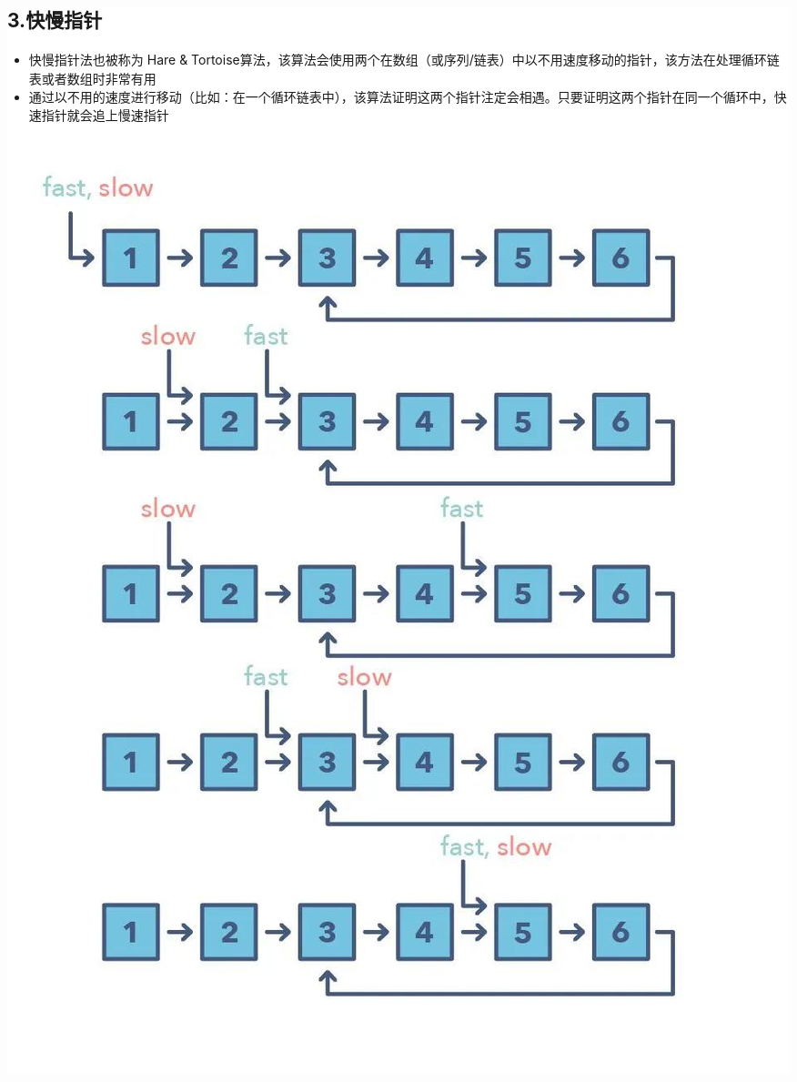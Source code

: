 ## 3.快慢指针

* 快慢指针法也被称为 Hare & Tortoise算法，该算法会使用两个在数组（或序列/链表）中以不用速度移动的指针，该方法在处理循环链表或者数组时非常有用
* 通过以不用的速度进行移动（比如：在一个循环链表中），该算法证明这两个指针注定会相遇。只要证明这两个指针在同一个循环中，快速指针就会追上慢速指针

![Hare & Tortoise](../theory/photos/微信图片_20210822184245.jpg)
